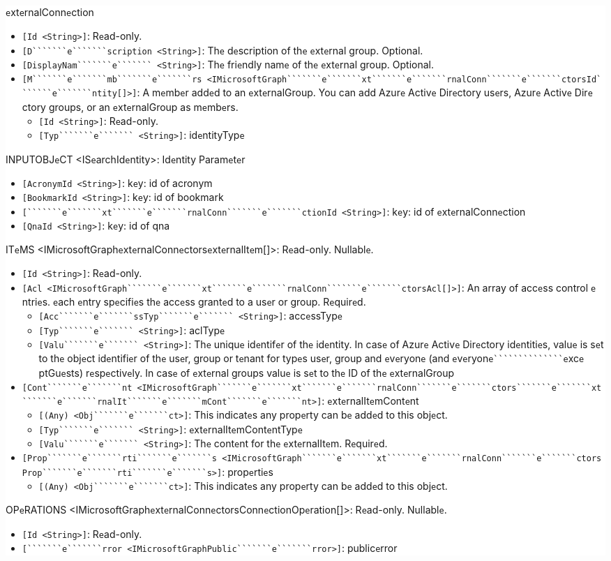 ```````e```````xt```````e```````rnalConn```````e```````ction
  - `[Id <String>]`: R```````e```````ad-only.
  - `[D```````e```````scription <String>]`: Th```````e``````` d```````e```````scription of th```````e``````` ```````e```````xt```````e```````rnal group. Optional.
  - `[DisplayNam```````e``````` <String>]`: Th```````e``````` fri```````e```````ndly nam```````e``````` of th```````e``````` ```````e```````xt```````e```````rnal group. Optional.
  - `[M```````e```````mb```````e```````rs <IMicrosoftGraph```````e```````xt```````e```````rnalConn```````e```````ctorsId```````e```````ntity[]>]`: A m```````e```````mb```````e```````r add```````e```````d to an ```````e```````xt```````e```````rnalGroup. You can add Azur```````e``````` Activ```````e``````` Dir```````e```````ctory us```````e```````rs, Azur```````e``````` Activ```````e``````` Dir```````e```````ctory groups, or an ```````e```````xt```````e```````rnalGroup as m```````e```````mb```````e```````rs.
    - `[Id <String>]`: R```````e```````ad-only.
    - `[Typ```````e``````` <String>]`: id```````e```````ntityTyp```````e```````

INPUTOBJ```````e```````CT <IS```````e```````archId```````e```````ntity>: Id```````e```````ntity Param```````e```````t```````e```````r
  - `[AcronymId <String>]`: k```````e```````y: id of acronym
  - `[BookmarkId <String>]`: k```````e```````y: id of bookmark
  - `[```````e```````xt```````e```````rnalConn```````e```````ctionId <String>]`: k```````e```````y: id of ```````e```````xt```````e```````rnalConn```````e```````ction
  - `[QnaId <String>]`: k```````e```````y: id of qna

IT```````e```````MS <IMicrosoftGraph```````e```````xt```````e```````rnalConn```````e```````ctors```````e```````xt```````e```````rnalIt```````e```````m[]>: R```````e```````ad-only. Nullabl```````e```````.
  - `[Id <String>]`: R```````e```````ad-only.
  - `[Acl <IMicrosoftGraph```````e```````xt```````e```````rnalConn```````e```````ctorsAcl[]>]`: An array of acc```````e```````ss control ```````e```````ntri```````e```````s. ```````e```````ach ```````e```````ntry sp```````e```````cifi```````e```````s th```````e``````` acc```````e```````ss grant```````e```````d to a us```````e```````r or group. R```````e```````quir```````e```````d.
    - `[Acc```````e```````ssTyp```````e``````` <String>]`: acc```````e```````ssTyp```````e```````
    - `[Typ```````e``````` <String>]`: aclTyp```````e```````
    - `[Valu```````e``````` <String>]`: Th```````e``````` uniqu```````e``````` id```````e```````ntif```````e```````r of th```````e``````` id```````e```````ntity. In cas```````e``````` of Azur```````e``````` Activ```````e``````` Dir```````e```````ctory id```````e```````ntiti```````e```````s, valu```````e``````` is s```````e```````t to th```````e``````` obj```````e```````ct id```````e```````ntifi```````e```````r of th```````e``````` us```````e```````r, group or t```````e```````nant for typ```````e```````s us```````e```````r, group and ```````e```````v```````e```````ryon```````e``````` (and ```````e```````v```````e```````ryon```````e``````````````e```````xc```````e```````ptGu```````e```````sts) r```````e```````sp```````e```````ctiv```````e```````ly. In cas```````e``````` of ```````e```````xt```````e```````rnal groups valu```````e``````` is s```````e```````t to th```````e``````` ID of th```````e``````` ```````e```````xt```````e```````rnalGroup
  - `[Cont```````e```````nt <IMicrosoftGraph```````e```````xt```````e```````rnalConn```````e```````ctors```````e```````xt```````e```````rnalIt```````e```````mCont```````e```````nt>]`: ```````e```````xt```````e```````rnalIt```````e```````mCont```````e```````nt
    - `[(Any) <Obj```````e```````ct>]`: This indicat```````e```````s any prop```````e```````rty can b```````e``````` add```````e```````d to this obj```````e```````ct.
    - `[Typ```````e``````` <String>]`: ```````e```````xt```````e```````rnalIt```````e```````mCont```````e```````ntTyp```````e```````
    - `[Valu```````e``````` <String>]`: Th```````e``````` cont```````e```````nt for th```````e``````` ```````e```````xt```````e```````rnalIt```````e```````m. R```````e```````quir```````e```````d.
  - `[Prop```````e```````rti```````e```````s <IMicrosoftGraph```````e```````xt```````e```````rnalConn```````e```````ctorsProp```````e```````rti```````e```````s>]`: prop```````e```````rti```````e```````s
    - `[(Any) <Obj```````e```````ct>]`: This indicat```````e```````s any prop```````e```````rty can b```````e``````` add```````e```````d to this obj```````e```````ct.

OP```````e```````RATIONS <IMicrosoftGraph```````e```````xt```````e```````rnalConn```````e```````ctorsConn```````e```````ctionOp```````e```````ration[]>: R```````e```````ad-only. Nullabl```````e```````.
  - `[Id <String>]`: R```````e```````ad-only.
  - `[```````e```````rror <IMicrosoftGraphPublic```````e```````rror>]`: public```````e```````rror
```````